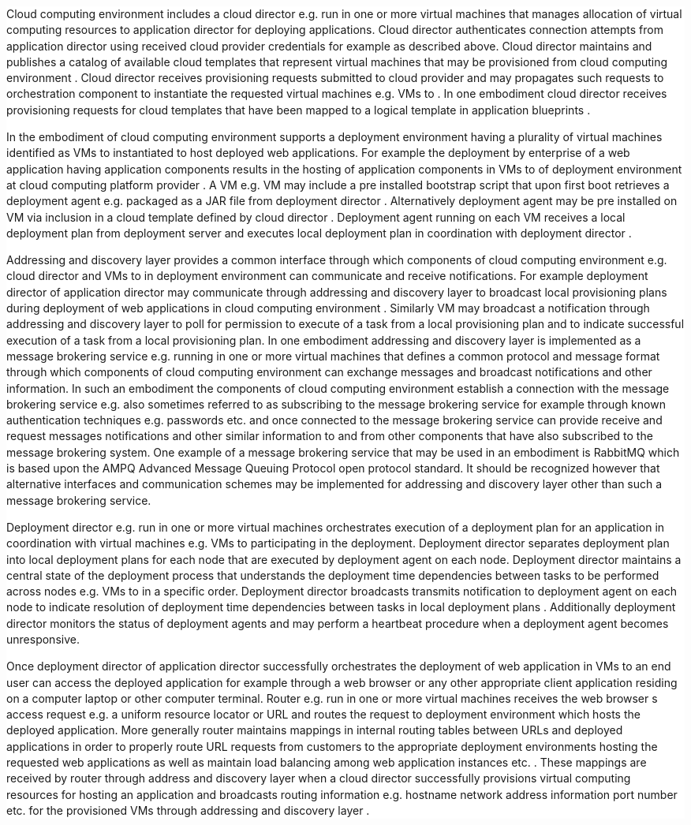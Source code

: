 Cloud computing environment includes a cloud director e.g. run in one or more virtual machines that manages allocation of virtual computing resources to application director for deploying applications. Cloud director authenticates connection attempts from application director using received cloud provider credentials for example as described above. Cloud director maintains and publishes a catalog of available cloud templates that represent virtual machines that may be provisioned from cloud computing environment . Cloud director receives provisioning requests submitted to cloud provider and may propagates such requests to orchestration component to instantiate the requested virtual machines e.g. VMs to . In one embodiment cloud director receives provisioning requests for cloud templates that have been mapped to a logical template in application blueprints .

In the embodiment of cloud computing environment supports a deployment environment having a plurality of virtual machines identified as VMs to instantiated to host deployed web applications. For example the deployment by enterprise of a web application having application components results in the hosting of application components in VMs to of deployment environment at cloud computing platform provider . A VM e.g. VM may include a pre installed bootstrap script that upon first boot retrieves a deployment agent e.g. packaged as a JAR file from deployment director . Alternatively deployment agent may be pre installed on VM via inclusion in a cloud template defined by cloud director . Deployment agent running on each VM receives a local deployment plan from deployment server and executes local deployment plan in coordination with deployment director .

Addressing and discovery layer provides a common interface through which components of cloud computing environment e.g. cloud director and VMs to in deployment environment can communicate and receive notifications. For example deployment director of application director may communicate through addressing and discovery layer to broadcast local provisioning plans during deployment of web applications in cloud computing environment . Similarly VM may broadcast a notification through addressing and discovery layer to poll for permission to execute of a task from a local provisioning plan and to indicate successful execution of a task from a local provisioning plan. In one embodiment addressing and discovery layer is implemented as a message brokering service e.g. running in one or more virtual machines that defines a common protocol and message format through which components of cloud computing environment can exchange messages and broadcast notifications and other information. In such an embodiment the components of cloud computing environment establish a connection with the message brokering service e.g. also sometimes referred to as subscribing to the message brokering service for example through known authentication techniques e.g. passwords etc. and once connected to the message brokering service can provide receive and request messages notifications and other similar information to and from other components that have also subscribed to the message brokering system. One example of a message brokering service that may be used in an embodiment is RabbitMQ which is based upon the AMPQ Advanced Message Queuing Protocol open protocol standard. It should be recognized however that alternative interfaces and communication schemes may be implemented for addressing and discovery layer other than such a message brokering service.

Deployment director e.g. run in one or more virtual machines orchestrates execution of a deployment plan for an application in coordination with virtual machines e.g. VMs to participating in the deployment. Deployment director separates deployment plan into local deployment plans for each node that are executed by deployment agent on each node. Deployment director maintains a central state of the deployment process that understands the deployment time dependencies between tasks to be performed across nodes e.g. VMs to in a specific order. Deployment director broadcasts transmits notification to deployment agent on each node to indicate resolution of deployment time dependencies between tasks in local deployment plans . Additionally deployment director monitors the status of deployment agents and may perform a heartbeat procedure when a deployment agent becomes unresponsive.

Once deployment director of application director successfully orchestrates the deployment of web application in VMs to an end user can access the deployed application for example through a web browser or any other appropriate client application residing on a computer laptop or other computer terminal. Router e.g. run in one or more virtual machines receives the web browser s access request e.g. a uniform resource locator or URL and routes the request to deployment environment which hosts the deployed application. More generally router maintains mappings in internal routing tables between URLs and deployed applications in order to properly route URL requests from customers to the appropriate deployment environments hosting the requested web applications as well as maintain load balancing among web application instances etc. . These mappings are received by router through address and discovery layer when a cloud director successfully provisions virtual computing resources for hosting an application and broadcasts routing information e.g. hostname network address information port number etc. for the provisioned VMs through addressing and discovery layer .
